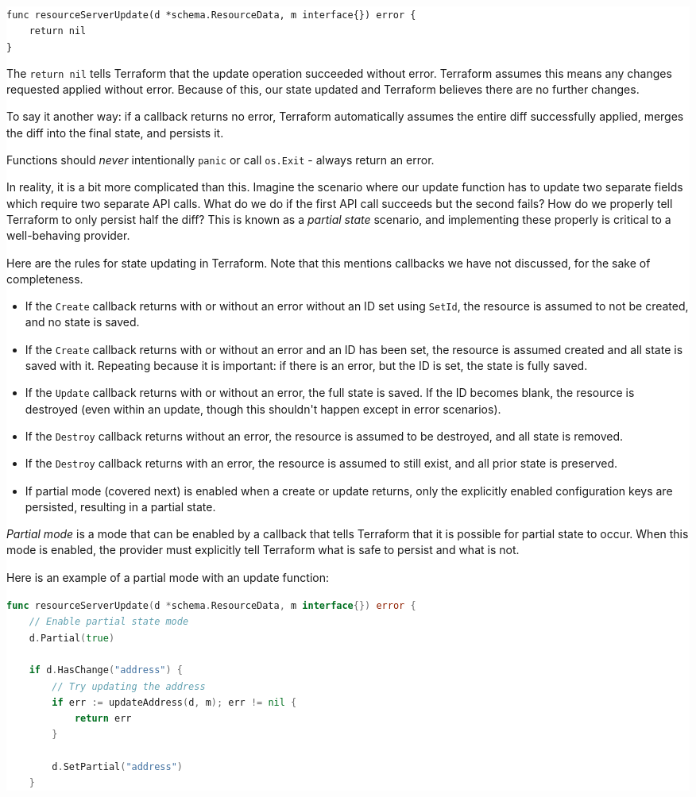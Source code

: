 ```golang
func resourceServerUpdate(d *schema.ResourceData, m interface{}) error {
	return nil
}
```

The `return nil` tells Terraform that the update operation succeeded without
error. Terraform assumes this means any changes requested applied without error.
Because of this, our state updated and Terraform believes there are no further
changes.

To say it another way: if a callback returns no error, Terraform automatically
assumes the entire diff successfully applied, merges the diff into the final
state, and persists it.

Functions should _never_ intentionally `panic` or call `os.Exit` - always return
an error.

In reality, it is a bit more complicated than this. Imagine the scenario where
our update function has to update two separate fields which require two separate
API calls. What do we do if the first API call succeeds but the second fails?
How do we properly tell Terraform to only persist half the diff? This is known
as a _partial state_ scenario, and implementing these properly is critical to a
well-behaving provider.

Here are the rules for state updating in Terraform. Note that this mentions
callbacks we have not discussed, for the sake of completeness.

- If the `Create` callback returns with or without an error without an ID set
  using `SetId`, the resource is assumed to not be created, and no state is
  saved.

- If the `Create` callback returns with or without an error and an ID has been
  set, the resource is assumed created and all state is saved with it. Repeating
  because it is important: if there is an error, but the ID is set, the state is
  fully saved.

- If the `Update` callback returns with or without an error, the full state is
  saved. If the ID becomes blank, the resource is destroyed (even within an
  update, though this shouldn't happen except in error scenarios).

- If the `Destroy` callback returns without an error, the resource is assumed to
  be destroyed, and all state is removed.

- If the `Destroy` callback returns with an error, the resource is assumed to
  still exist, and all prior state is preserved.

- If partial mode (covered next) is enabled when a create or update returns,
  only the explicitly enabled configuration keys are persisted, resulting in a
  partial state.

_Partial mode_ is a mode that can be enabled by a callback that tells Terraform
that it is possible for partial state to occur. When this mode is enabled, the
provider must explicitly tell Terraform what is safe to persist and what is not.

Here is an example of a partial mode with an update function:

```go
func resourceServerUpdate(d *schema.ResourceData, m interface{}) error {
	// Enable partial state mode
	d.Partial(true)

	if d.HasChange("address") {
		// Try updating the address
		if err := updateAddress(d, m); err != nil {
			return err
		}

		d.SetPartial("address")
	}
```